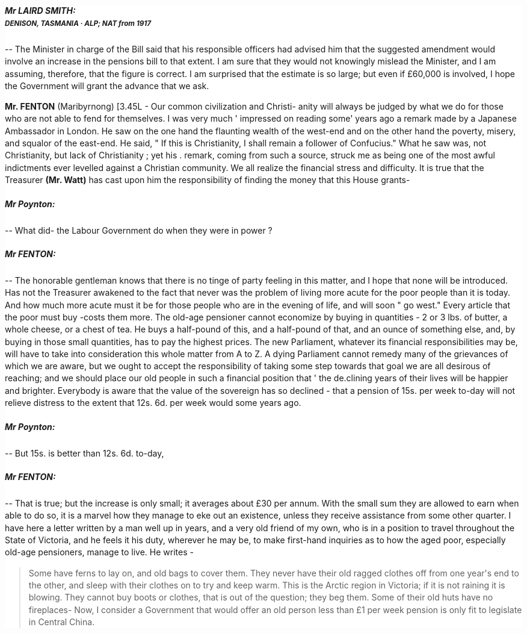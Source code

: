 ##### Mr LAIRD SMITH:<br><small class="text-muted">DENISON, TASMANIA &middot; ALP; NAT from 1917</small>

-- The Minister in charge of the Bill said that his responsible officers had advised him that the suggested amendment would involve an increase in the pensions bill to that extent. I am sure that they would not knowingly mislead the Minister, and I am assuming, therefore, that the figure is correct. I am surprised that the estimate is so large; but even if £60,000 is involved, I hope the Government will grant the advance that we ask. 


 **Mr. FENTON** (Maribyrnong) [3.45L - Our common civilization and Christi- anity will always be judged by what we do for those who are not able to fend for themselves. I was very much ' impressed on reading some' years ago a remark made by a Japanese Ambassador in London. He saw on the one hand the flaunting wealth of the west-end and on the other hand the poverty, misery, and squalor of the east-end. He said, " If this is Christianity, I shall remain a follower of Confucius." What he saw was, not Christianity, but lack of Christianity ; yet his . remark, coming from such a source, struck me as being one of the most awful indictments ever levelled against a Christian community. We all realize the financial stress and difficulty. It is true that the Treasurer  **(Mr. Watt)**  has cast upon him the responsibility of finding the money that this House grants- 

##### Mr Poynton:

--  What did- the Labour Government do when they were in power ? 

##### Mr FENTON:

-- The honorable gentleman knows that there is no tinge of party feeling in this matter, and I hope that none will be introduced. Has not the Treasurer awakened to the fact that never was the problem of living more acute for the poor people than it is today. And how much more acute must it be for those people who are in the evening of life, and will soon " go west." Every article that the poor must buy -costs them more. The old-age pensioner cannot economize by buying in quantities - 2 or 3 lbs. of butter, a whole cheese, or a chest of tea. He buys a half-pound of this, and a half-pound of that, and an ounce of something else, and, by buying in those small quantities, has to pay the highest prices. The new Parliament, whatever its financial responsibilities may be, will have to take into consideration this whole matter from A to Z. A dying Parliament cannot remedy many of the grievances of which we are aware, but we ought to accept the responsibility of taking some step towards that goal we are all desirous of reaching; and we should place our old people in such a financial position that ' the de.clining years of their lives will be happier and brighter. Everybody is aware that the value of the sovereign has so declined - that a pension of 15s. per week to-day will not relieve distress to the extent that 12s. 6d. per week would some years ago. 

##### Mr Poynton:

--  But 15s. is better than 12s. 6d. to-day, 

##### Mr FENTON:

-- That is true; but the increase is only small; it averages about £30 per annum. With the small sum they are allowed to earn when able to do so, it is a marvel how they manage to eke out an existence, unless they receive assistance from some other quarter.  I  have here a letter written by a man well up in years, and a very old friend of my own, who is in a position to travel throughout the State of Victoria, and he feels it his duty, wherever he may be, to make first-hand inquiries as to how the aged poor, especially old-age pensioners, manage to live. He writes - 

  >Some have ferns to lay on, and old bags to cover them. They never have their old ragged clothes off from one year's end to the other, and sleep with their clothes on to try and keep warm. This is the Arctic region in Victoria; if it is not raining it is blowing. They cannot buy boots or clothes, that is out of the question; they beg them. Some of their old huts have no fireplaces- Now, I consider a Government that would offer an old person less than £1 per week pension is only fit to legislate in Central China. 
